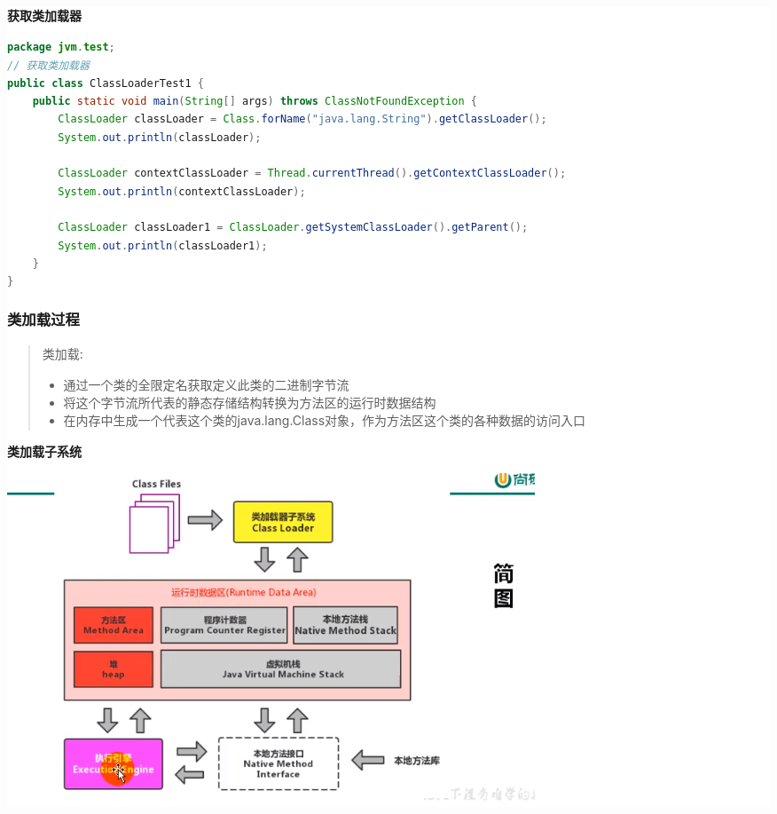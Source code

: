 **获取类加载器**

```java
package jvm.test;
// 获取类加载器
public class ClassLoaderTest1 {
    public static void main(String[] args) throws ClassNotFoundException {
        ClassLoader classLoader = Class.forName("java.lang.String").getClassLoader();
        System.out.println(classLoader);

        ClassLoader contextClassLoader = Thread.currentThread().getContextClassLoader();
        System.out.println(contextClassLoader);

        ClassLoader classLoader1 = ClassLoader.getSystemClassLoader().getParent();
        System.out.println(classLoader1);
    }
}
```





### 类加载过程

> 类加载:
>
> - 通过一个类的全限定名获取定义此类的二进制字节流
> - 将这个字节流所代表的静态存储结构转换为方法区的运行时数据结构
> - 在内存中生成一个代表这个类的java.lang.Class对象，作为方法区这个类的各种数据的访问入口

**类加载子系统**



![image-20201222170338560](images/image-20201222170338560.png)
